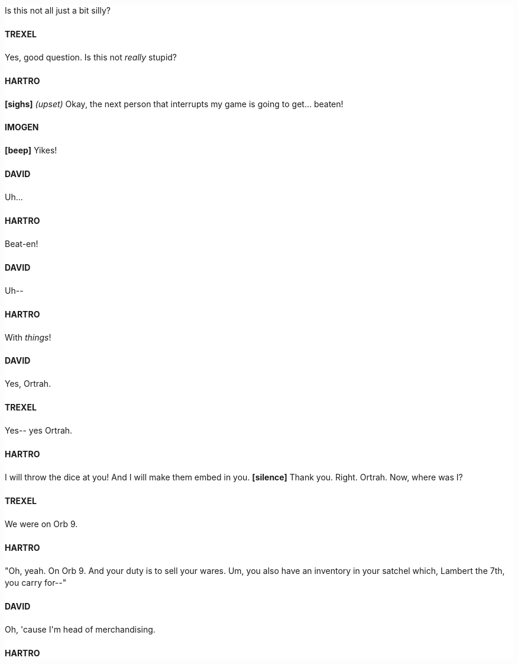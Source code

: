 Is this not all just a bit silly?

#### TREXEL

Yes, good question. Is this not *really* stupid?

#### HARTRO

__[sighs]__ *(upset)* Okay, the next person that interrupts my game is going to get... beaten!

#### IMOGEN

__[beep]__ Yikes!

#### DAVID

Uh...

#### HARTRO

Beat-en!

#### DAVID

Uh--

#### HARTRO

With *things*!

#### DAVID

Yes, Ortrah.

#### TREXEL

Yes-- yes Ortrah.

#### HARTRO

I will throw the dice at you! And I will make them embed in you. __[silence]__ Thank you. Right. Ortrah. Now, where was I?

#### TREXEL

We were on Orb 9.

#### HARTRO

"Oh, yeah. On Orb 9. And your duty is to sell your wares. Um, you also have an inventory in your satchel which, Lambert the 7th, you carry for--"

#### DAVID

Oh, 'cause I'm head of merchandising.

#### HARTRO

